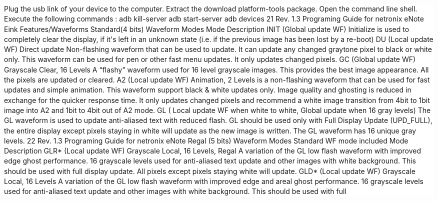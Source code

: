 Plug the usb link of your device to the computer. Extract the
download platform-tools package. Open the command line shell.
Execute the following commands :
adb kill-server
adb start-server
adb devices
21
Rev. 1.3
Programing Guide for netronix eNote
Eink Features/Waveforms
Standard(4 bits) Waveform Modes
Mode Description
INIT
(Global update WF)
Initialize
is used to completely clear the display, if it's left in an unknown state (i.e.
if the previous image has been lost by a re-boot)
DU
(Local update WF)
Direct update
Non-flashing waveform that can be used to update. It can update any
changed graytone pixel to black or white only. This waveform can be used
for pen or other fast menu updates. It only updates changed pixels.
GC
(Global update WF)
Grayscale Clear, 16 Levels
A “flashy” waveform used for 16 level grayscale images. This provides the
best image appearance. All the pixels are updated or cleared.
A2
(Local update WF)
Animation, 2 Levels
is a non-flashing waveform that can be used for fast updates and simple
animation. This waveform support black & white updates only. Image
quality and ghosting is reduced in exchange for the quicker response time.
It only updates changed pixels and recommend a white image transition
from 4bit to 1bit image into A2 and 1bit to 4bit out of A2 mode.
GL
( Local update WF
when white to
white, Global update
when 16 gray levels)
The GL waveform is used to update anti-aliased text with reduced flash.
GL should be used only with Full Display Update (UPD_FULL), the entire
display except pixels staying in white will update as the new image is
written. The GL waveform has 16 unique gray levels.
22
Rev. 1.3
Programing Guide for netronix eNote
Regal (5 bits) Waveform Modes
Standard WF mode included
Mode Description
GLR*
(Local update WF)
Grayscale Local, 16 Levels, Regal
A variation of the GL low flash waveform with improved edge ghost
performance. 16 grayscale levels used for anti-aliased text update and
other images with white background. This should be used with full display
update. All pixels except pixels staying white will update.
GLD*
(Local update WF)
Grayscale Local, 16 Levels
A variation of the GL low flash waveform with improved edge and areal
ghost performance. 16 grayscale levels used for anti-aliased text update
and other images with white background. This should be used with full